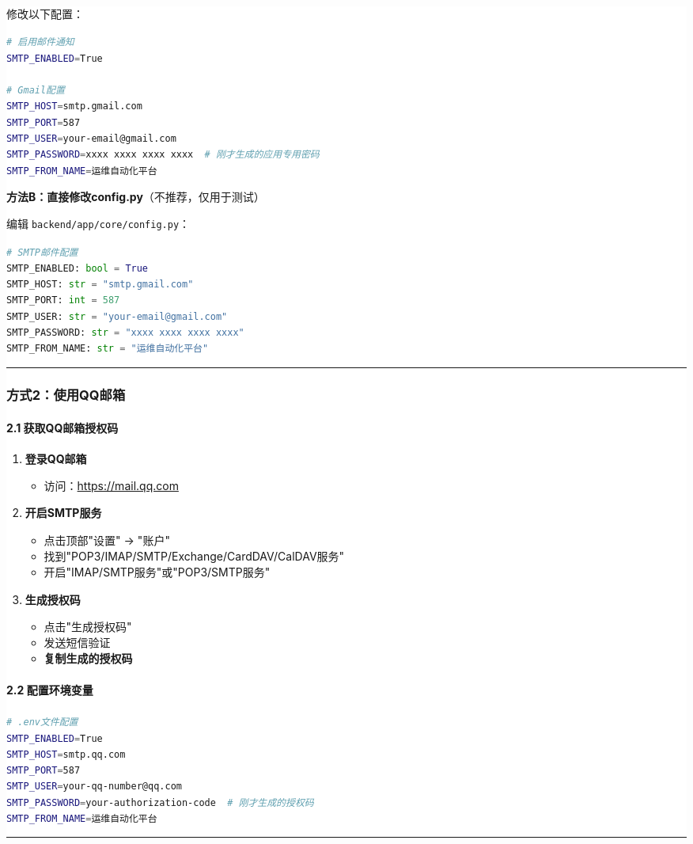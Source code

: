 修改以下配置：
```bash
# 启用邮件通知
SMTP_ENABLED=True

# Gmail配置
SMTP_HOST=smtp.gmail.com
SMTP_PORT=587
SMTP_USER=your-email@gmail.com
SMTP_PASSWORD=xxxx xxxx xxxx xxxx  # 刚才生成的应用专用密码
SMTP_FROM_NAME=运维自动化平台
```

**方法B：直接修改config.py**（不推荐，仅用于测试）

编辑 `backend/app/core/config.py`：
```python
# SMTP邮件配置
SMTP_ENABLED: bool = True
SMTP_HOST: str = "smtp.gmail.com"
SMTP_PORT: int = 587
SMTP_USER: str = "your-email@gmail.com"
SMTP_PASSWORD: str = "xxxx xxxx xxxx xxxx"
SMTP_FROM_NAME: str = "运维自动化平台"
```

---

### 方式2：使用QQ邮箱

#### 2.1 获取QQ邮箱授权码

1. **登录QQ邮箱**
   - 访问：https://mail.qq.com

2. **开启SMTP服务**
   - 点击顶部"设置" → "账户"
   - 找到"POP3/IMAP/SMTP/Exchange/CardDAV/CalDAV服务"
   - 开启"IMAP/SMTP服务"或"POP3/SMTP服务"

3. **生成授权码**
   - 点击"生成授权码"
   - 发送短信验证
   - **复制生成的授权码**

#### 2.2 配置环境变量

```bash
# .env文件配置
SMTP_ENABLED=True
SMTP_HOST=smtp.qq.com
SMTP_PORT=587
SMTP_USER=your-qq-number@qq.com
SMTP_PASSWORD=your-authorization-code  # 刚才生成的授权码
SMTP_FROM_NAME=运维自动化平台
```

---